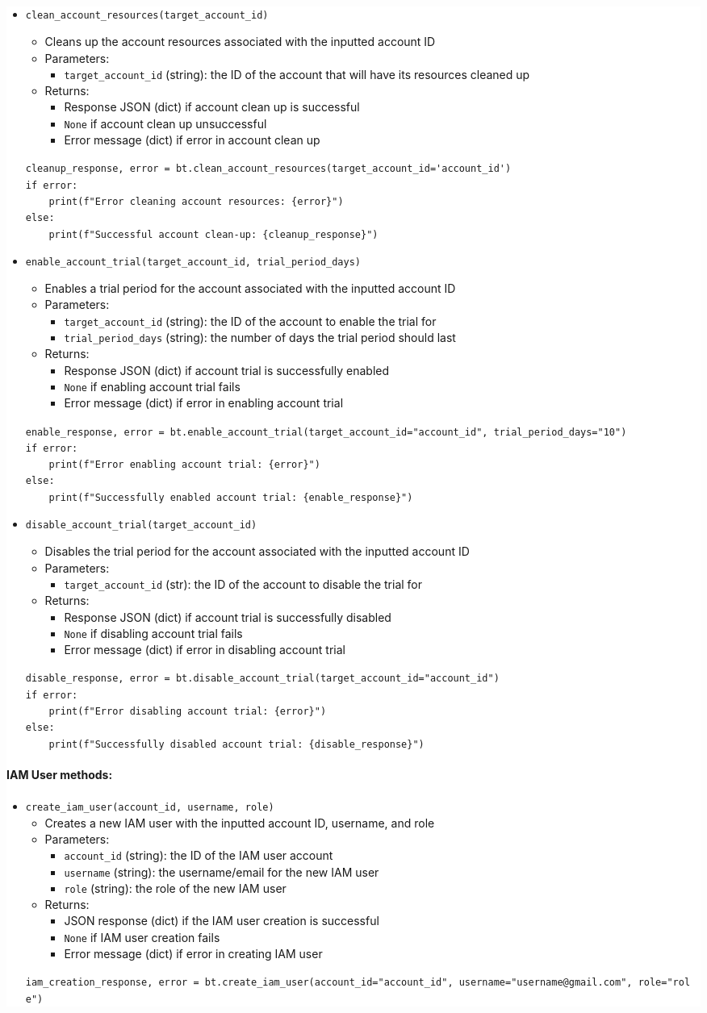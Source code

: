 - `clean_account_resources(target_account_id)`
    - Cleans up the account resources associated with the inputted account ID
    - Parameters:
        - `target_account_id` (string): the ID of the account that will have its resources cleaned up
    - Returns:
        - Response JSON (dict) if account clean up is successful
        - `None` if account clean up unsuccessful
        - Error message (dict) if error in account clean up
    ```
    cleanup_response, error = bt.clean_account_resources(target_account_id='account_id')
    if error:
        print(f"Error cleaning account resources: {error}")
    else:
        print(f"Successful account clean-up: {cleanup_response}")
    ```

- `enable_account_trial(target_account_id, trial_period_days)`
    - Enables a trial period for the account associated with the inputted account ID
    - Parameters:
        - `target_account_id` (string): the ID of the account to enable the trial for
        - `trial_period_days` (string): the number of days the trial period should last
    - Returns:
        - Response JSON (dict) if account trial is successfully enabled
        - `None` if enabling account trial fails
        - Error message (dict) if error in enabling account trial
    ```
    enable_response, error = bt.enable_account_trial(target_account_id="account_id", trial_period_days="10")
    if error:
        print(f"Error enabling account trial: {error}")
    else:
        print(f"Successfully enabled account trial: {enable_response}")
    ```

- `disable_account_trial(target_account_id)`
    - Disables the trial period for the account associated with the inputted account ID
    - Parameters:
        - `target_account_id` (str): the ID of the account to disable the trial for
    - Returns:
        - Response JSON (dict) if account trial is successfully disabled
        - `None` if disabling account trial fails
        - Error message (dict) if error in disabling account trial
    ```
    disable_response, error = bt.disable_account_trial(target_account_id="account_id")
    if error:
        print(f"Error disabling account trial: {error}")
    else:
        print(f"Successfully disabled account trial: {disable_response}")
    ```

#### IAM User methods:
- `create_iam_user(account_id, username, role)`
    - Creates a new IAM user with the inputted account ID, username, and role
    - Parameters:
        - `account_id` (string): the ID of the IAM user account
        - `username` (string): the username/email for the new IAM user
        - `role` (string): the role of the new IAM user
    - Returns:
        - JSON response (dict) if the IAM user creation is successful
        - `None` if IAM user creation fails
        - Error message (dict) if error in creating IAM user
    ```
    iam_creation_response, error = bt.create_iam_user(account_id="account_id", username="username@gmail.com", role="role")